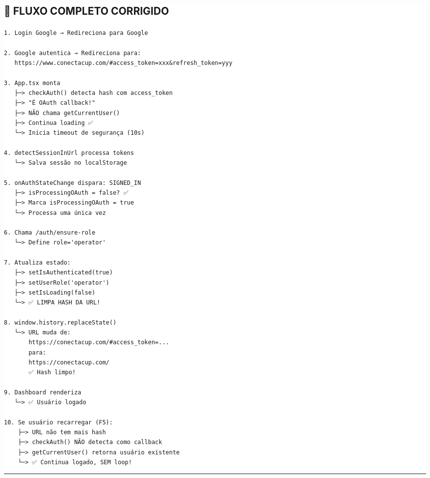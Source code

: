 
## 🎯 FLUXO COMPLETO CORRIGIDO

```
1. Login Google → Redireciona para Google

2. Google autentica → Redireciona para:
   https://www.conectacup.com/#access_token=xxx&refresh_token=yyy

3. App.tsx monta
   ├─> checkAuth() detecta hash com access_token
   ├─> "É OAuth callback!"
   ├─> NÃO chama getCurrentUser()
   ├─> Continua loading ✅
   └─> Inicia timeout de segurança (10s)

4. detectSessionInUrl processa tokens
   └─> Salva sessão no localStorage

5. onAuthStateChange dispara: SIGNED_IN
   ├─> isProcessingOAuth = false? ✅
   ├─> Marca isProcessingOAuth = true
   └─> Processa uma única vez

6. Chama /auth/ensure-role
   └─> Define role='operator'

7. Atualiza estado:
   ├─> setIsAuthenticated(true)
   ├─> setUserRole('operator')
   ├─> setIsLoading(false)
   └─> ✅ LIMPA HASH DA URL!

8. window.history.replaceState()
   └─> URL muda de:
       https://conectacup.com/#access_token=...
       para:
       https://conectacup.com/
       ✅ Hash limpo!

9. Dashboard renderiza
   └─> ✅ Usuário logado

10. Se usuário recarregar (F5):
    ├─> URL não tem mais hash
    ├─> checkAuth() NÃO detecta como callback
    ├─> getCurrentUser() retorna usuário existente
    └─> ✅ Continua logado, SEM loop!
```

---
